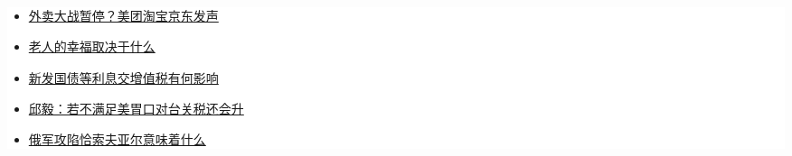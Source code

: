+ [外卖大战暂停？美团淘宝京东发声](https://www.toutiao.com/trending/7532785495613734921/?category_name=topic_innerflow&event_type=hot_board&log_pb=%257B%2522category_name%2522%253A%2522topic_innerflow%2522%252C%2522cluster_type%2522%253A%25221%2522%252C%2522enter_from%2522%253A%2522click_category%2522%252C%2522entrance_hotspot%2522%253A%2522outside%2522%252C%2522event_type%2522%253A%2522hot_board%2522%252C%2522hot_board_cluster_id%2522%253A%25227532785495613734921%2522%252C%2522hot_board_impr_id%2522%253A%25222025080200151205A88A55290580591B92%2522%252C%2522jump_page%2522%253A%2522hot_board_page%2522%252C%2522location%2522%253A%2522news_hot_card%2522%252C%2522page_location%2522%253A%2522hot_board_page%2522%252C%2522rank%2522%253A%252216%2522%252C%2522source%2522%253A%2522trending_tab%2522%252C%2522style_id%2522%253A%252240132%2522%252C%2522title%2522%253A%2522%25E5%25A4%2596%25E5%258D%2596%25E5%25A4%25A7%25E6%2588%2598%25E6%259A%2582%25E5%2581%259C%25EF%25BC%259F%25E7%25BE%258E%25E5%259B%25A2%25E6%25B7%2598%25E5%25AE%259D%25E4%25BA%25AC%25E4%25B8%259C%25E5%258F%2591%25E5%25A3%25B0%2522%257D&rank=16&style_id=40132&topic_id=7532785495613734921)

+ [老人的幸福取决于什么](https://www.toutiao.com/trending/7533448809397882411/?category_name=topic_innerflow&event_type=hot_board&log_pb=%257B%2522category_name%2522%253A%2522topic_innerflow%2522%252C%2522cluster_type%2522%253A%252210%2522%252C%2522enter_from%2522%253A%2522click_category%2522%252C%2522entrance_hotspot%2522%253A%2522outside%2522%252C%2522event_type%2522%253A%2522hot_board%2522%252C%2522hot_board_cluster_id%2522%253A%25227533448809397882411%2522%252C%2522hot_board_impr_id%2522%253A%25222025080200151205A88A55290580591B92%2522%252C%2522jump_page%2522%253A%2522hot_board_page%2522%252C%2522location%2522%253A%2522news_hot_card%2522%252C%2522page_location%2522%253A%2522hot_board_page%2522%252C%2522rank%2522%253A%252217%2522%252C%2522source%2522%253A%2522trending_tab%2522%252C%2522style_id%2522%253A%252240132%2522%252C%2522title%2522%253A%2522%25E8%2580%2581%25E4%25BA%25BA%25E7%259A%2584%25E5%25B9%25B8%25E7%25A6%258F%25E5%258F%2596%25E5%2586%25B3%25E4%25BA%258E%25E4%25BB%2580%25E4%25B9%2588%2522%257D&rank=17&style_id=40132&topic_id=7533448809397882411)

+ [新发国债等利息交增值税有何影响](https://www.toutiao.com/trending/7533593720164191771/?category_name=topic_innerflow&event_type=hot_board&log_pb=%257B%2522category_name%2522%253A%2522topic_innerflow%2522%252C%2522cluster_type%2522%253A%252213%2522%252C%2522enter_from%2522%253A%2522click_category%2522%252C%2522entrance_hotspot%2522%253A%2522outside%2522%252C%2522event_type%2522%253A%2522hot_board%2522%252C%2522hot_board_cluster_id%2522%253A%25227533593720164191771%2522%252C%2522hot_board_impr_id%2522%253A%25222025080200151205A88A55290580591B92%2522%252C%2522jump_page%2522%253A%2522hot_board_page%2522%252C%2522location%2522%253A%2522news_hot_card%2522%252C%2522page_location%2522%253A%2522hot_board_page%2522%252C%2522rank%2522%253A%252218%2522%252C%2522source%2522%253A%2522trending_tab%2522%252C%2522style_id%2522%253A%252240132%2522%252C%2522title%2522%253A%2522%25E6%2596%25B0%25E5%258F%2591%25E5%259B%25BD%25E5%2580%25BA%25E7%25AD%2589%25E5%2588%25A9%25E6%2581%25AF%25E4%25BA%25A4%25E5%25A2%259E%25E5%2580%25BC%25E7%25A8%258E%25E6%259C%2589%25E4%25BD%2595%25E5%25BD%25B1%25E5%2593%258D%2522%257D&rank=18&style_id=40132&topic_id=7533593720164191771)

+ [邱毅：若不满足美胃口对台关税还会升](https://www.toutiao.com/trending/7533229760315768883/?category_name=topic_innerflow&event_type=hot_board&log_pb=%257B%2522category_name%2522%253A%2522topic_innerflow%2522%252C%2522cluster_type%2522%253A%25220%2522%252C%2522enter_from%2522%253A%2522click_category%2522%252C%2522entrance_hotspot%2522%253A%2522outside%2522%252C%2522event_type%2522%253A%2522hot_board%2522%252C%2522hot_board_cluster_id%2522%253A%25227533229760315768883%2522%252C%2522hot_board_impr_id%2522%253A%25222025080200151205A88A55290580591B92%2522%252C%2522jump_page%2522%253A%2522hot_board_page%2522%252C%2522location%2522%253A%2522news_hot_card%2522%252C%2522page_location%2522%253A%2522hot_board_page%2522%252C%2522rank%2522%253A%252219%2522%252C%2522source%2522%253A%2522trending_tab%2522%252C%2522style_id%2522%253A%252240132%2522%252C%2522title%2522%253A%2522%25E9%2582%25B1%25E6%25AF%2585%25EF%25BC%259A%25E8%258B%25A5%25E4%25B8%258D%25E6%25BB%25A1%25E8%25B6%25B3%25E7%25BE%258E%25E8%2583%2583%25E5%258F%25A3%25E5%25AF%25B9%25E5%258F%25B0%25E5%2585%25B3%25E7%25A8%258E%25E8%25BF%2598%25E4%25BC%259A%25E5%258D%2587%2522%257D&rank=19&style_id=40132&topic_id=7533229760315768883)

+ [俄军攻陷恰索夫亚尔意味着什么](https://www.toutiao.com/trending/7533590826752937510/?category_name=topic_innerflow&event_type=hot_board&log_pb=%257B%2522category_name%2522%253A%2522topic_innerflow%2522%252C%2522cluster_type%2522%253A%252213%2522%252C%2522enter_from%2522%253A%2522click_category%2522%252C%2522entrance_hotspot%2522%253A%2522outside%2522%252C%2522event_type%2522%253A%2522hot_board%2522%252C%2522hot_board_cluster_id%2522%253A%25227533590826752937510%2522%252C%2522hot_board_impr_id%2522%253A%25222025080200151205A88A55290580591B92%2522%252C%2522jump_page%2522%253A%2522hot_board_page%2522%252C%2522location%2522%253A%2522news_hot_card%2522%252C%2522page_location%2522%253A%2522hot_board_page%2522%252C%2522rank%2522%253A%252220%2522%252C%2522source%2522%253A%2522trending_tab%2522%252C%2522style_id%2522%253A%252240132%2522%252C%2522title%2522%253A%2522%25E4%25BF%2584%25E5%2586%259B%25E6%2594%25BB%25E9%2599%25B7%25E6%2581%25B0%25E7%25B4%25A2%25E5%25A4%25AB%25E4%25BA%259A%25E5%25B0%2594%25E6%2584%258F%25E5%2591%25B3%25E7%259D%2580%25E4%25BB%2580%25E4%25B9%2588%2522%257D&rank=20&style_id=40132&topic_id=7533590826752937510)
